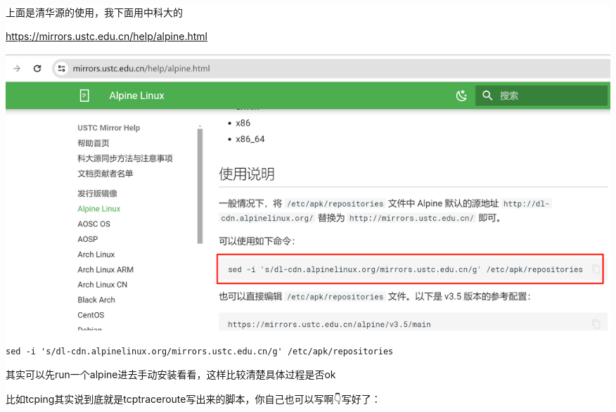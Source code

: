 上面是清华源的使用，我下面用中科大的

https://mirrors.ustc.edu.cn/help/alpine.html

![image-20240430160750161](6-Docker自动制作镜像常见指令说明.assets/image-20240430160750161.png)



```shell
sed -i 's/dl-cdn.alpinelinux.org/mirrors.ustc.edu.cn/g' /etc/apk/repositories
```

其实可以先run一个alpine进去手动安装看看，这样比较清楚具体过程是否ok

比如tcping其实说到底就是tcptraceroute写出来的脚本，你自己也可以写啊👇写好了：
